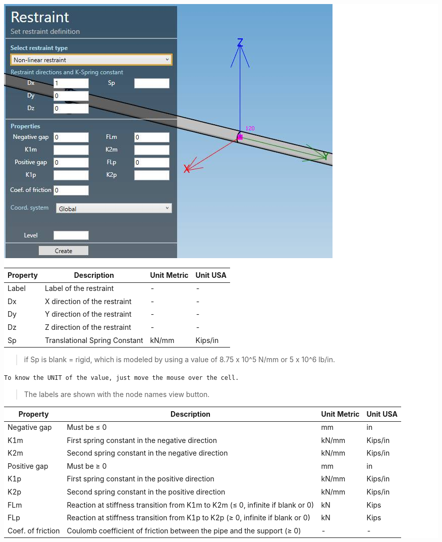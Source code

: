 ![Image](../Images/Restraint11.jpg)

| Property | Description | Unit Metric | Unit USA |
| -------- | ----------- | ---- | ---- |
| Label | Label of the restraint | - | - |
| Dx | X direction of the restraint | - | - |
| Dy | Y direction of the restraint  | - | - |
| Dz | Z direction of the restraint  | - | - |
| Sp | Translational Spring Constant | kN/mm | Kips/in |

>if Sp is blank = rigid, which is modeled by using a value of 8.75 x 10^5
 N/mm or 5 x 10^6 lb/in.

    To know the UNIT of the value, just move the mouse over the cell. 

>The labels are shown with the node names view button.

| Property | Description | Unit Metric | Unit USA |
| -------- | ----------- | ---- | ---- |
| Negative gap | Must be ≤ 0 | mm | in |
| K1m | First spring constant in the negative direction | kN/mm | Kips/in |
| K2m | Second spring constant in the negative direction | kN/mm | Kips/in |
| Positive gap | Must be ≥ 0 | mm | in |
| K1p | First spring constant in the positive direction | kN/mm | Kips/in |
| K2p | Second spring constant in the positive direction | kN/mm | Kips/in |
| FLm | Reaction at stiffness transition from K1m to K2m (≤ 0, infinite if blank or 0) | kN | Kips |
| FLp | Reaction at stiffness transition from K1p to K2p (≥ 0, infinite if blank or 0) | kN | Kips |
| Coef. of friction | Coulomb coefficient of friction between the pipe and the support (≥ 0) | - | - |

